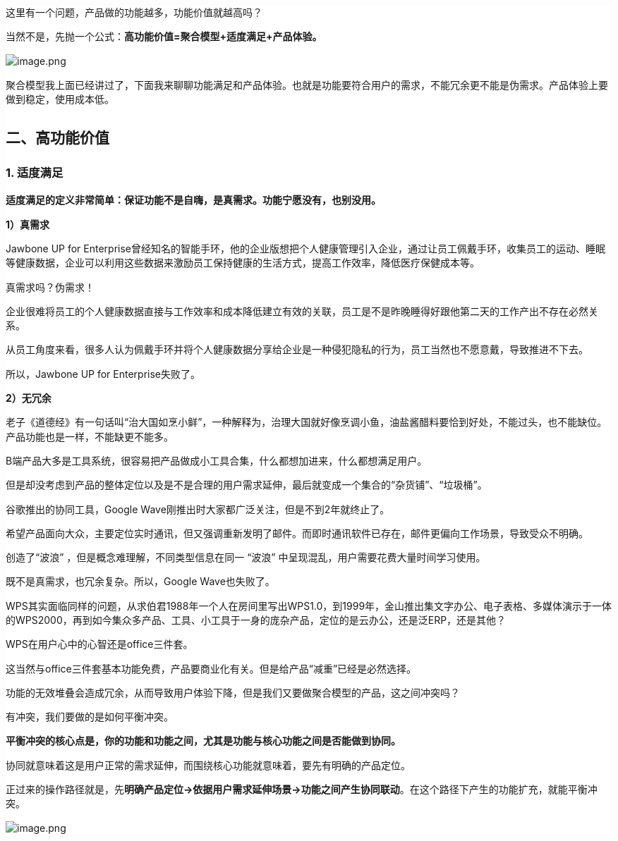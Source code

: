 这里有一个问题，产品做的功能越多，功能价值就越高吗？

当然不是，先抛一个公式：**高功能价值=聚合模型+适度满足+产品体验。**

![image.png](https://bexp.135editor.com/files/users/1227/12278580/202502/Ngu43rfU_4wSI.png?auth_key=1739116799-0-0-771bb705aff49a74e94c5e705f08a716)

聚合模型我上面已经讲过了，下面我来聊聊功能满足和产品体验。也就是功能要符合用户的需求，不能冗余更不能是伪需求。产品体验上要做到稳定，使用成本低。

## 二、高功能价值

### 1\. 适度满足

**适度满足的定义非常简单：保证功能不是自嗨，是真需求。功能宁愿没有，也别没用。**

**1）真需求**

Jawbone UP for Enterprise曾经知名的智能手环，他的企业版想把个人健康管理引入企业，通过让员工佩戴手环，收集员工的运动、睡眠等健康数据，企业可以利用这些数据来激励员工保持健康的生活方式，提高工作效率，降低医疗保健成本等。

真需求吗？伪需求！

企业很难将员工的个人健康数据直接与工作效率和成本降低建立有效的关联，员工是不是昨晚睡得好跟他第二天的工作产出不存在必然关系。

从员工角度来看，很多人认为佩戴手环并将个人健康数据分享给企业是一种侵犯隐私的行为，员工当然也不愿意戴，导致推进不下去。

所以，Jawbone UP for Enterprise失败了。

**2）无冗余**

老子《道德经》有一句话叫“治大国如烹小鲜”，一种解释为，治理大国就好像烹调小鱼，油盐酱醋料要恰到好处，不能过头，也不能缺位。产品功能也是一样，不能缺更不能多。

B端产品大多是工具系统，很容易把产品做成小工具合集，什么都想加进来，什么都想满足用户。

但是却没考虑到产品的整体定位以及是不是合理的用户需求延伸，最后就变成一个集合的“杂货铺”、“垃圾桶”。

谷歌推出的协同工具，Google Wave刚推出时大家都广泛关注，但是不到2年就终止了。

希望产品面向大众，主要定位实时通讯，但又强调重新发明了邮件。而即时通讯软件已存在，邮件更偏向工作场景，导致受众不明确。

创造了“波浪” ，但是概念难理解，不同类型信息在同一 “波浪” 中呈现混乱，用户需要花费大量时间学习使用。

既不是真需求，也冗余复杂。所以，Google Wave也失败了。

WPS其实面临同样的问题，从求伯君1988年一个人在房间里写出WPS1.0，到1999年，金山推出集文字办公、电子表格、多媒体演示于一体的WPS2000，再到如今集众多产品、工具、小工具于一身的庞杂产品，定位的是云办公，还是泛ERP，还是其他？

WPS在用户心中的心智还是office三件套。

这当然与office三件套基本功能免费，产品要商业化有关。但是给产品“减重”已经是必然选择。

功能的无效堆叠会造成冗余，从而导致用户体验下降，但是我们又要做聚合模型的产品，这之间冲突吗？

有冲突，我们要做的是如何平衡冲突。

**平衡冲突的核心点是，你的功能和功能之间，尤其是功能与核心功能之间是否能做到协同。**

协同就意味着这是用户正常的需求延伸，而围绕核心功能就意味着，要先有明确的产品定位。

正过来的操作路径就是，先**明确产品定位→依据用户需求延伸场景→功能之间产生协同联动**。在这个路径下产生的功能扩充，就能平衡冲突。

![image.png](https://bexp.135editor.com/files/users/1227/12278580/202502/DTLNRqfJ_SRMa.png?auth_key=1739116799-0-0-175d41ddb37db537f847c85c22717240)
